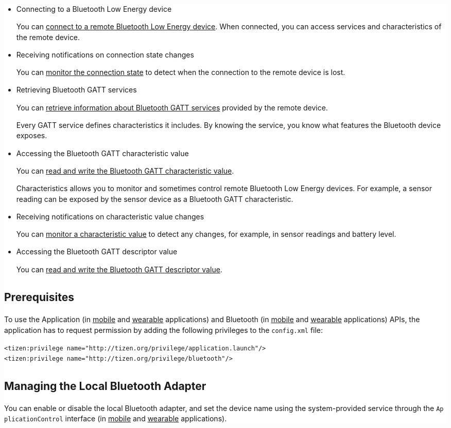 - Connecting to a Bluetooth Low Energy device     

  You can [connect to a remote Bluetooth Low Energy device](./connectivity/bluetooth-w.md#Connecting). When connected, you can access services and characteristics of the remote device.

- Receiving notifications on connection state changes     

  You can [monitor the connection state](./connectivity/bluetooth-w.md#Connection_Notification) to detect when the connection to the remote device is lost.

- Retrieving Bluetooth GATT services     

  You can [retrieve information about Bluetooth GATT services](./connectivity/bluetooth-w.md#Retrieving_Services) provided by the remote device.

  Every GATT service defines characteristics it includes. By knowing the service, you know what features the Bluetooth device exposes.

- Accessing the Bluetooth GATT characteristic value     

  You can [read and write the Bluetooth GATT characteristic value](./connectivity/bluetooth-w.md#Characteristic_Value).

  Characteristics allows you to monitor and sometimes control remote Bluetooth Low Energy devices. For example, a sensor reading can be exposed by the sensor device as a Bluetooth GATT characteristic.

- Receiving notifications on characteristic value changes     

  You can [monitor a characteristic value](./connectivity/bluetooth-w.md#Characterictic_Notification) to detect any changes, for example, in sensor readings and battery level.

- Accessing the Bluetooth GATT descriptor value     

  You can [read and write the Bluetooth GATT descriptor value](./connectivity/bluetooth-w.md#Descriptor_Value).

## Prerequisites

To use the Application (in [mobile](../../../../org.tizen.web.apireference/html/device_api/mobile/tizen/application.html) and [wearable](../../../../org.tizen.web.apireference/html/device_api/wearable/tizen/application.html) applications) and Bluetooth (in [mobile](../../../../org.tizen.web.apireference/html/device_api/mobile/tizen/bluetooth.html) and [wearable](../../../../org.tizen.web.apireference/html/device_api/wearable/tizen/bluetooth.html) applications) APIs, the application has to request permission by adding the following privileges to the `config.xml` file:

```
<tizen:privilege name="http://tizen.org/privilege/application.launch"/>
<tizen:privilege name="http://tizen.org/privilege/bluetooth"/>
```

## Managing the Local Bluetooth Adapter

You can enable or disable the local Bluetooth adapter, and set the device name using the system-provided service through the `ApplicationControl` interface (in [mobile](../../../../org.tizen.web.apireference/html/device_api/mobile/tizen/application.html#ApplicationControl) and [wearable](../../../../org.tizen.web.apireference/html/device_api/wearable/tizen/application.html#ApplicationControl) applications).
